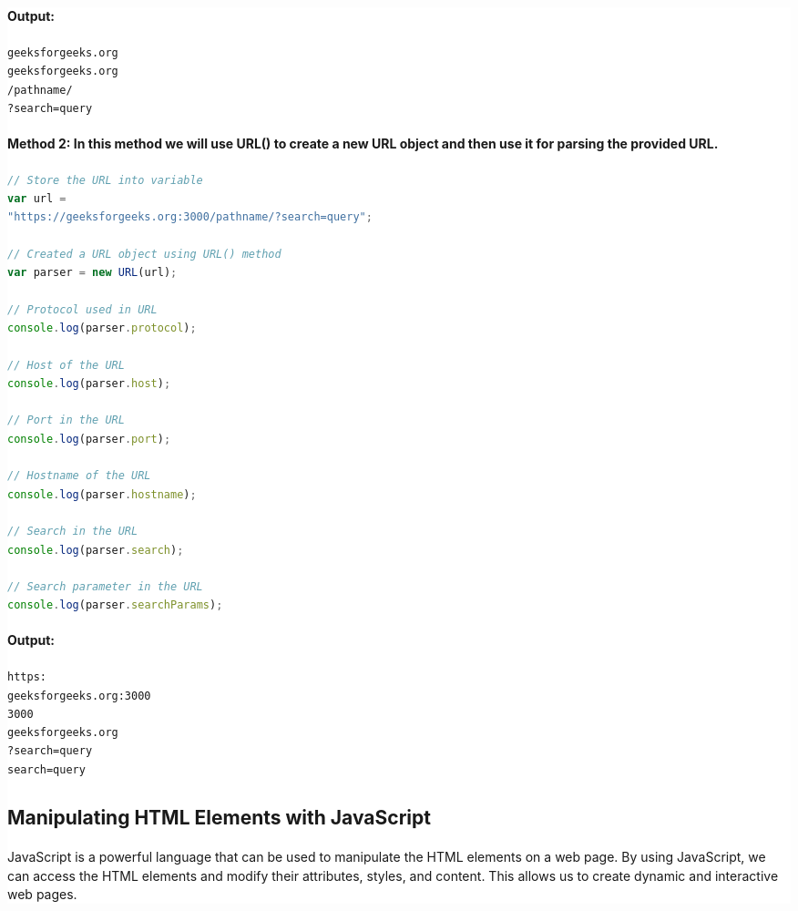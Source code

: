 ```javascript
```

<h4>Output:</h4>

```
geeksforgeeks.org
geeksforgeeks.org
/pathname/
?search=query
```

<h4>Method 2: In this method we will use URL() to create a new URL object and then use it for parsing the provided URL.</h4>

```javascript
// Store the URL into variable 
var url = 
"https://geeksforgeeks.org:3000/pathname/?search=query"; 
      
// Created a URL object using URL() method 
var parser = new URL(url); 
      
// Protocol used in URL 
console.log(parser.protocol); 
      
// Host of the URL 
console.log(parser.host); 
      
// Port in the URL 
console.log(parser.port); 
      
// Hostname of the URL 
console.log(parser.hostname); 
      
// Search in the URL 
console.log(parser.search); 
      
// Search parameter in the URL 
console.log(parser.searchParams);
```

<h4>Output:</h4>

```
https:
geeksforgeeks.org:3000
3000
geeksforgeeks.org
?search=query
search=query
```


<h2>Manipulating HTML Elements with JavaScript</h2>

JavaScript is a powerful language that can be used to manipulate the HTML elements on a web page. By using JavaScript, we can access the HTML elements and modify their attributes, styles, and content. This allows us to create dynamic and interactive web pages.
